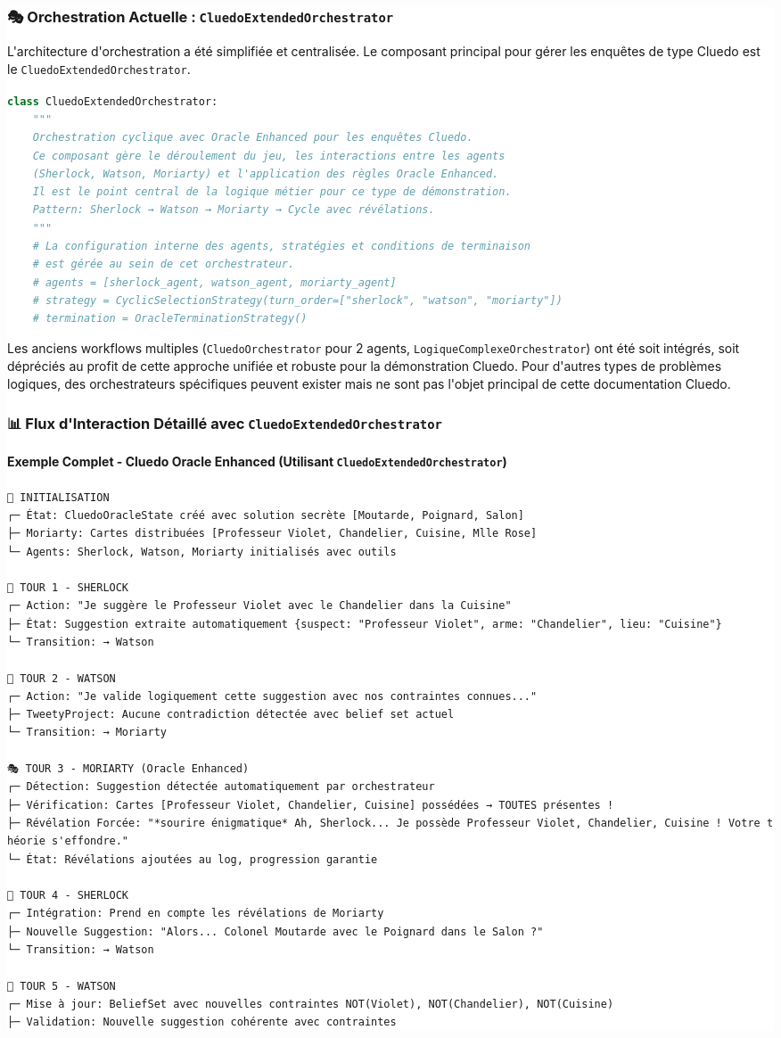 ### 🎭 **Orchestration Actuelle : `CluedoExtendedOrchestrator`**

L'architecture d'orchestration a été simplifiée et centralisée. Le composant principal pour gérer les enquêtes de type Cluedo est le `CluedoExtendedOrchestrator`.

```python
class CluedoExtendedOrchestrator:
    """
    Orchestration cyclique avec Oracle Enhanced pour les enquêtes Cluedo.
    Ce composant gère le déroulement du jeu, les interactions entre les agents
    (Sherlock, Watson, Moriarty) et l'application des règles Oracle Enhanced.
    Il est le point central de la logique métier pour ce type de démonstration.
    Pattern: Sherlock → Watson → Moriarty → Cycle avec révélations.
    """
    # La configuration interne des agents, stratégies et conditions de terminaison
    # est gérée au sein de cet orchestrateur.
    # agents = [sherlock_agent, watson_agent, moriarty_agent]
    # strategy = CyclicSelectionStrategy(turn_order=["sherlock", "watson", "moriarty"])
    # termination = OracleTerminationStrategy()
```

Les anciens workflows multiples (`CluedoOrchestrator` pour 2 agents, `LogiqueComplexeOrchestrator`) ont été soit intégrés, soit dépréciés au profit de cette approche unifiée et robuste pour la démonstration Cluedo. Pour d'autres types de problèmes logiques, des orchestrateurs spécifiques peuvent exister mais ne sont pas l'objet principal de cette documentation Cluedo.

### 📊 **Flux d'Interaction Détaillé avec `CluedoExtendedOrchestrator`**

#### Exemple Complet - Cluedo Oracle Enhanced (Utilisant `CluedoExtendedOrchestrator`)

```
🎯 INITIALISATION
┌─ État: CluedoOracleState créé avec solution secrète [Moutarde, Poignard, Salon]
├─ Moriarty: Cartes distribuées [Professeur Violet, Chandelier, Cuisine, Mlle Rose]
└─ Agents: Sherlock, Watson, Moriarty initialisés avec outils

🔄 TOUR 1 - SHERLOCK
┌─ Action: "Je suggère le Professeur Violet avec le Chandelier dans la Cuisine"
├─ État: Suggestion extraite automatiquement {suspect: "Professeur Violet", arme: "Chandelier", lieu: "Cuisine"}
└─ Transition: → Watson

🧪 TOUR 2 - WATSON  
┌─ Action: "Je valide logiquement cette suggestion avec nos contraintes connues..."
├─ TweetyProject: Aucune contradiction détectée avec belief set actuel
└─ Transition: → Moriarty

🎭 TOUR 3 - MORIARTY (Oracle Enhanced)
┌─ Détection: Suggestion détectée automatiquement par orchestrateur
├─ Vérification: Cartes [Professeur Violet, Chandelier, Cuisine] possédées → TOUTES présentes !
├─ Révélation Forcée: "*sourire énigmatique* Ah, Sherlock... Je possède Professeur Violet, Chandelier, Cuisine ! Votre théorie s'effondre."
└─ État: Révélations ajoutées au log, progression garantie

🔄 TOUR 4 - SHERLOCK
┌─ Intégration: Prend en compte les révélations de Moriarty
├─ Nouvelle Suggestion: "Alors... Colonel Moutarde avec le Poignard dans le Salon ?"
└─ Transition: → Watson

🧪 TOUR 5 - WATSON
┌─ Mise à jour: BeliefSet avec nouvelles contraintes NOT(Violet), NOT(Chandelier), NOT(Cuisine)
├─ Validation: Nouvelle suggestion cohérente avec contraintes
```